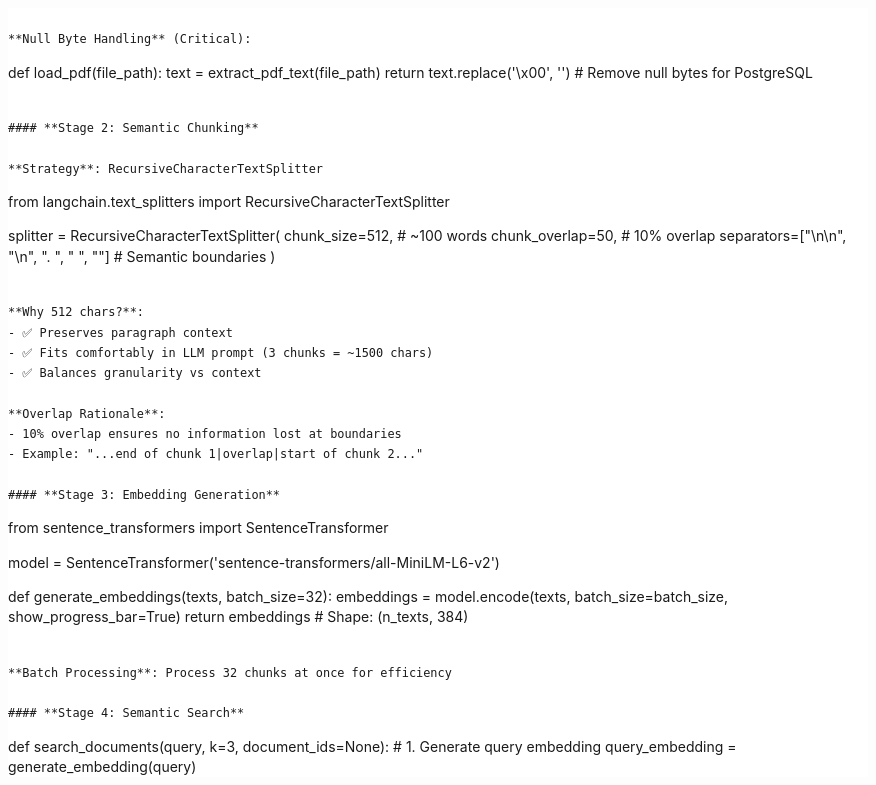 ```

**Null Byte Handling** (Critical):
```
def load_pdf(file_path):
    text = extract_pdf_text(file_path)
    return text.replace('\x00', '')  # Remove null bytes for PostgreSQL
```

#### **Stage 2: Semantic Chunking**

**Strategy**: RecursiveCharacterTextSplitter

```
from langchain.text_splitters import RecursiveCharacterTextSplitter

splitter = RecursiveCharacterTextSplitter(
    chunk_size=512,        # ~100 words
    chunk_overlap=50,      # 10% overlap
    separators=["\n\n", "\n", ". ", " ", ""]  # Semantic boundaries
)
```

**Why 512 chars?**:
- ✅ Preserves paragraph context
- ✅ Fits comfortably in LLM prompt (3 chunks = ~1500 chars)
- ✅ Balances granularity vs context

**Overlap Rationale**:
- 10% overlap ensures no information lost at boundaries
- Example: "...end of chunk 1|overlap|start of chunk 2..."

#### **Stage 3: Embedding Generation**

```
from sentence_transformers import SentenceTransformer

model = SentenceTransformer('sentence-transformers/all-MiniLM-L6-v2')

def generate_embeddings(texts, batch_size=32):
    embeddings = model.encode(texts, batch_size=batch_size, show_progress_bar=True)
    return embeddings  # Shape: (n_texts, 384)
```

**Batch Processing**: Process 32 chunks at once for efficiency

#### **Stage 4: Semantic Search**

```
def search_documents(query, k=3, document_ids=None):
    # 1. Generate query embedding
    query_embedding = generate_embedding(query)
    